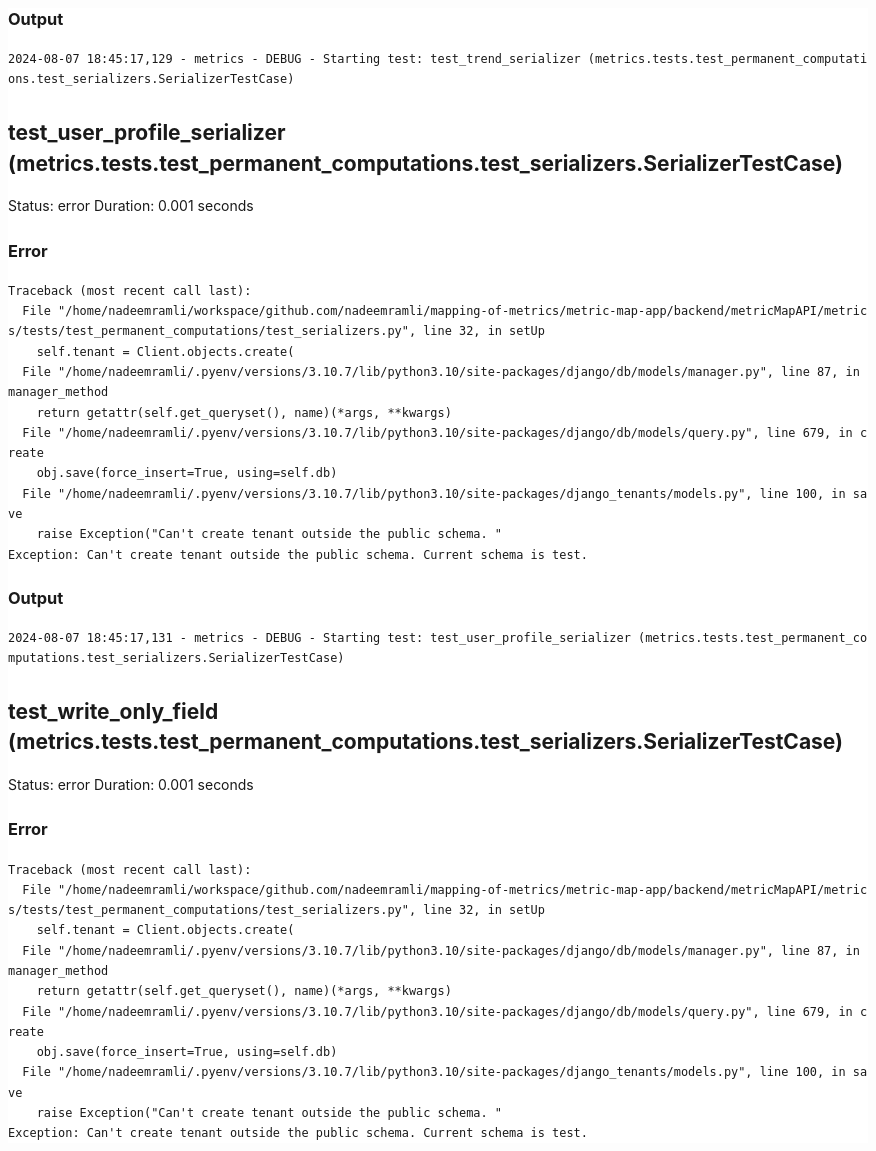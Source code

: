 ### Output
```
2024-08-07 18:45:17,129 - metrics - DEBUG - Starting test: test_trend_serializer (metrics.tests.test_permanent_computations.test_serializers.SerializerTestCase)
```

## test_user_profile_serializer (metrics.tests.test_permanent_computations.test_serializers.SerializerTestCase)
Status: error
Duration: 0.001 seconds

### Error
```
Traceback (most recent call last):
  File "/home/nadeemramli/workspace/github.com/nadeemramli/mapping-of-metrics/metric-map-app/backend/metricMapAPI/metrics/tests/test_permanent_computations/test_serializers.py", line 32, in setUp
    self.tenant = Client.objects.create(
  File "/home/nadeemramli/.pyenv/versions/3.10.7/lib/python3.10/site-packages/django/db/models/manager.py", line 87, in manager_method
    return getattr(self.get_queryset(), name)(*args, **kwargs)
  File "/home/nadeemramli/.pyenv/versions/3.10.7/lib/python3.10/site-packages/django/db/models/query.py", line 679, in create
    obj.save(force_insert=True, using=self.db)
  File "/home/nadeemramli/.pyenv/versions/3.10.7/lib/python3.10/site-packages/django_tenants/models.py", line 100, in save
    raise Exception("Can't create tenant outside the public schema. "
Exception: Can't create tenant outside the public schema. Current schema is test.
```

### Output
```
2024-08-07 18:45:17,131 - metrics - DEBUG - Starting test: test_user_profile_serializer (metrics.tests.test_permanent_computations.test_serializers.SerializerTestCase)
```

## test_write_only_field (metrics.tests.test_permanent_computations.test_serializers.SerializerTestCase)
Status: error
Duration: 0.001 seconds

### Error
```
Traceback (most recent call last):
  File "/home/nadeemramli/workspace/github.com/nadeemramli/mapping-of-metrics/metric-map-app/backend/metricMapAPI/metrics/tests/test_permanent_computations/test_serializers.py", line 32, in setUp
    self.tenant = Client.objects.create(
  File "/home/nadeemramli/.pyenv/versions/3.10.7/lib/python3.10/site-packages/django/db/models/manager.py", line 87, in manager_method
    return getattr(self.get_queryset(), name)(*args, **kwargs)
  File "/home/nadeemramli/.pyenv/versions/3.10.7/lib/python3.10/site-packages/django/db/models/query.py", line 679, in create
    obj.save(force_insert=True, using=self.db)
  File "/home/nadeemramli/.pyenv/versions/3.10.7/lib/python3.10/site-packages/django_tenants/models.py", line 100, in save
    raise Exception("Can't create tenant outside the public schema. "
Exception: Can't create tenant outside the public schema. Current schema is test.
```
